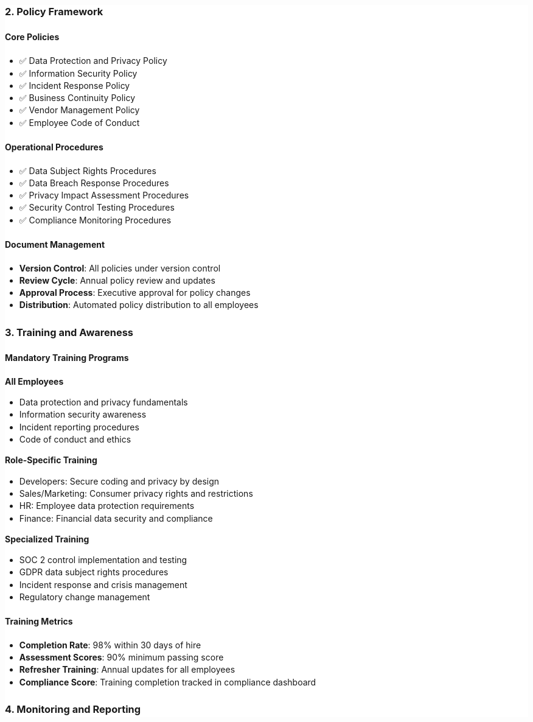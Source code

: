 ### 2. Policy Framework

#### Core Policies
- ✅ Data Protection and Privacy Policy
- ✅ Information Security Policy  
- ✅ Incident Response Policy
- ✅ Business Continuity Policy
- ✅ Vendor Management Policy
- ✅ Employee Code of Conduct

#### Operational Procedures
- ✅ Data Subject Rights Procedures
- ✅ Data Breach Response Procedures
- ✅ Privacy Impact Assessment Procedures
- ✅ Security Control Testing Procedures
- ✅ Compliance Monitoring Procedures

#### Document Management
- **Version Control**: All policies under version control
- **Review Cycle**: Annual policy review and updates
- **Approval Process**: Executive approval for policy changes
- **Distribution**: Automated policy distribution to all employees

### 3. Training and Awareness

#### Mandatory Training Programs

**All Employees**
- Data protection and privacy fundamentals
- Information security awareness
- Incident reporting procedures
- Code of conduct and ethics

**Role-Specific Training**
- Developers: Secure coding and privacy by design
- Sales/Marketing: Consumer privacy rights and restrictions  
- HR: Employee data protection requirements
- Finance: Financial data security and compliance

**Specialized Training**
- SOC 2 control implementation and testing
- GDPR data subject rights procedures
- Incident response and crisis management
- Regulatory change management

#### Training Metrics
- **Completion Rate**: 98% within 30 days of hire
- **Assessment Scores**: 90% minimum passing score
- **Refresher Training**: Annual updates for all employees
- **Compliance Score**: Training completion tracked in compliance dashboard

### 4. Monitoring and Reporting
